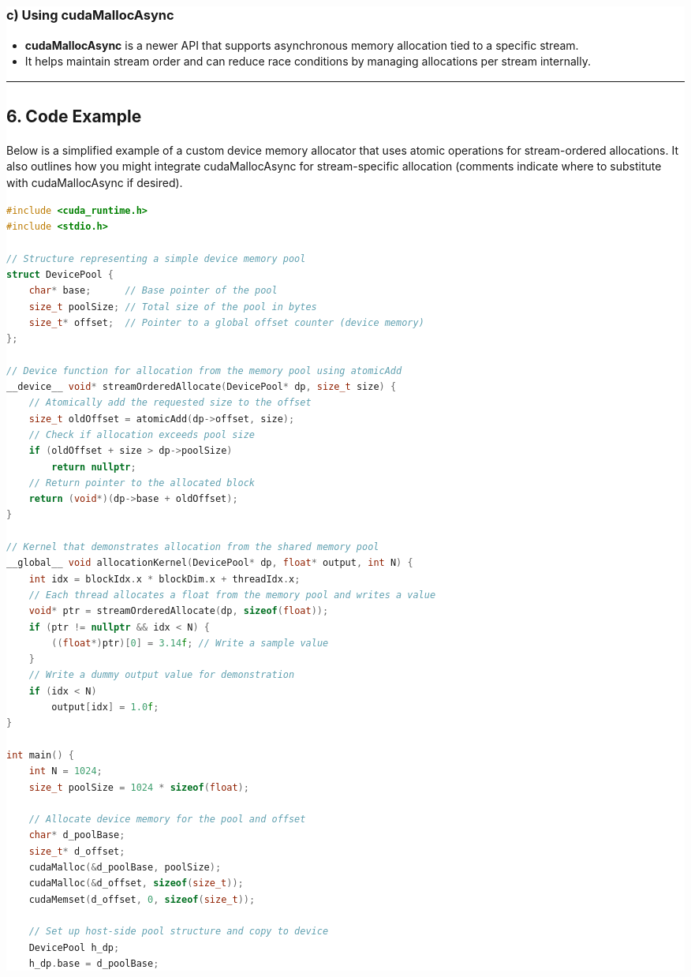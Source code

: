 ### c) Using cudaMallocAsync

- **cudaMallocAsync** is a newer API that supports asynchronous memory allocation tied to a specific stream.
- It helps maintain stream order and can reduce race conditions by managing allocations per stream internally.

---

## 6. Code Example

Below is a simplified example of a custom device memory allocator that uses atomic operations for stream-ordered allocations. It also outlines how you might integrate cudaMallocAsync for stream-specific allocation (comments indicate where to substitute with cudaMallocAsync if desired).

```cpp
#include <cuda_runtime.h>
#include <stdio.h>

// Structure representing a simple device memory pool
struct DevicePool {
    char* base;      // Base pointer of the pool
    size_t poolSize; // Total size of the pool in bytes
    size_t* offset;  // Pointer to a global offset counter (device memory)
};

// Device function for allocation from the memory pool using atomicAdd
__device__ void* streamOrderedAllocate(DevicePool* dp, size_t size) {
    // Atomically add the requested size to the offset
    size_t oldOffset = atomicAdd(dp->offset, size);
    // Check if allocation exceeds pool size
    if (oldOffset + size > dp->poolSize)
        return nullptr;
    // Return pointer to the allocated block
    return (void*)(dp->base + oldOffset);
}

// Kernel that demonstrates allocation from the shared memory pool
__global__ void allocationKernel(DevicePool* dp, float* output, int N) {
    int idx = blockIdx.x * blockDim.x + threadIdx.x;
    // Each thread allocates a float from the memory pool and writes a value
    void* ptr = streamOrderedAllocate(dp, sizeof(float));
    if (ptr != nullptr && idx < N) {
        ((float*)ptr)[0] = 3.14f; // Write a sample value
    }
    // Write a dummy output value for demonstration
    if (idx < N)
        output[idx] = 1.0f;
}

int main() {
    int N = 1024;
    size_t poolSize = 1024 * sizeof(float);

    // Allocate device memory for the pool and offset
    char* d_poolBase;
    size_t* d_offset;
    cudaMalloc(&d_poolBase, poolSize);
    cudaMalloc(&d_offset, sizeof(size_t));
    cudaMemset(d_offset, 0, sizeof(size_t));

    // Set up host-side pool structure and copy to device
    DevicePool h_dp;
    h_dp.base = d_poolBase;
```